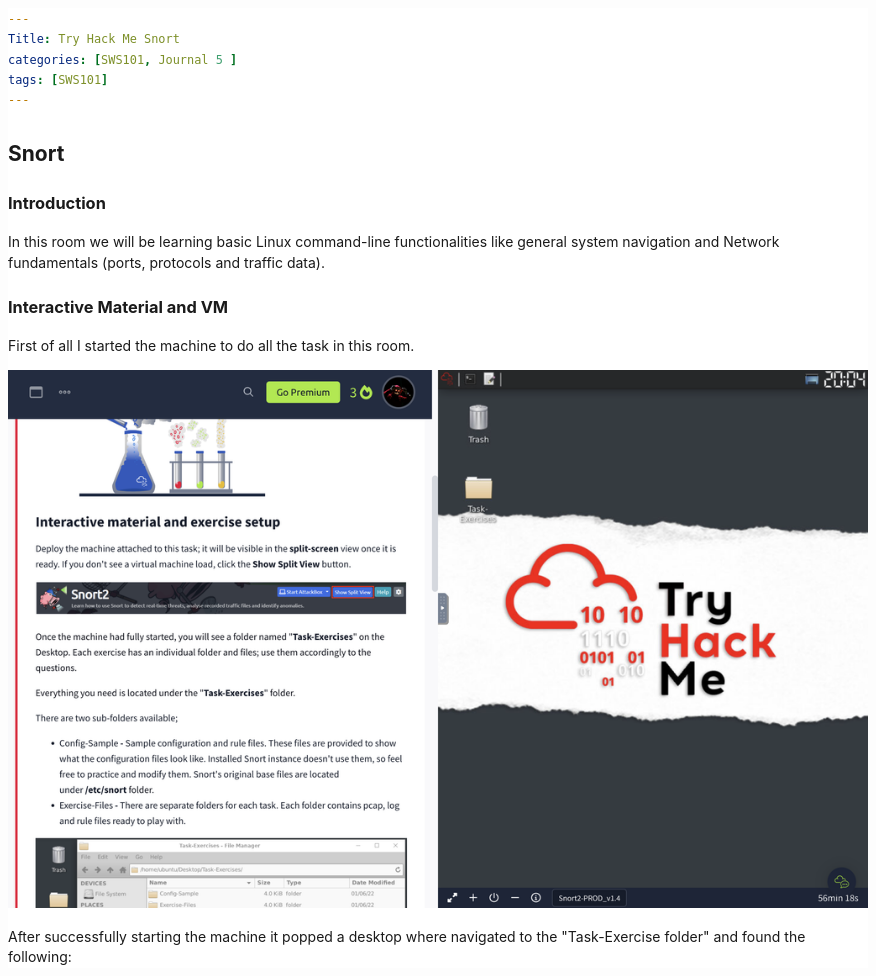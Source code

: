 ```yaml
---
Title: Try Hack Me Snort 
categories: [SWS101, Journal 5 ]
tags: [SWS101]
---
```


## Snort 

### Introduction

In this room we will be learning basic Linux command-line functionalities like general system navigation and Network fundamentals (ports, protocols and traffic data).

### Interactive Material and VM

First of all I started the machine to do all the task in this room.

![Alt text](../image/snort_start.png)

After successfully starting the machine it popped a desktop where navigated to the "Task-Exercise folder" and found the following:
